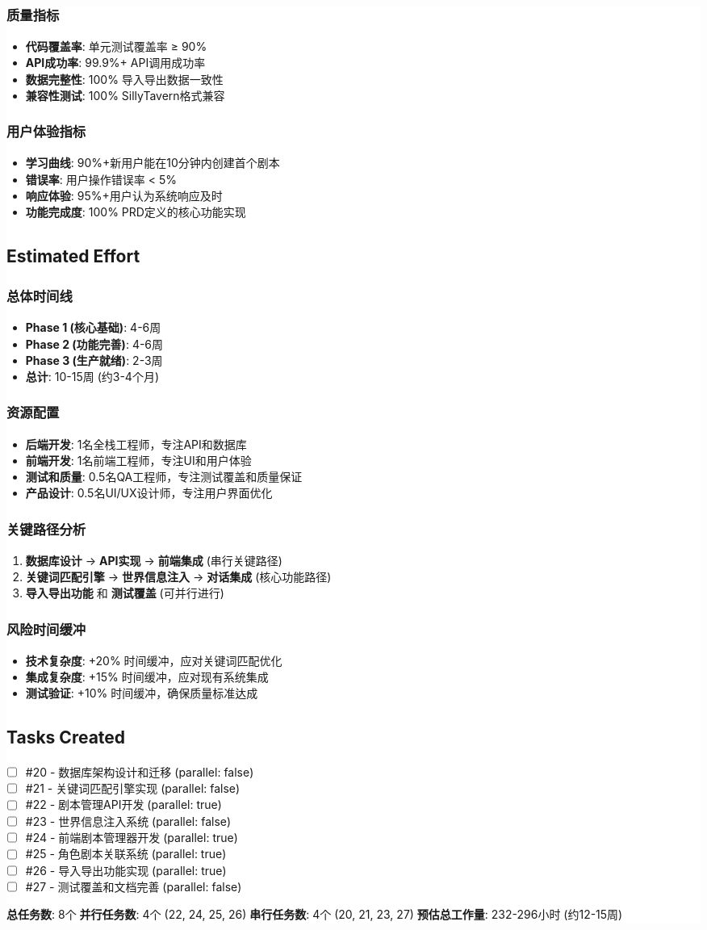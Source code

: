 ### 质量指标
- **代码覆盖率**: 单元测试覆盖率 ≥ 90%
- **API成功率**: 99.9%+ API调用成功率
- **数据完整性**: 100% 导入导出数据一致性
- **兼容性测试**: 100% SillyTavern格式兼容

### 用户体验指标
- **学习曲线**: 90%+新用户能在10分钟内创建首个剧本
- **错误率**: 用户操作错误率 < 5%
- **响应体验**: 95%+用户认为系统响应及时
- **功能完成度**: 100% PRD定义的核心功能实现

## Estimated Effort

### 总体时间线
- **Phase 1 (核心基础)**: 4-6周
- **Phase 2 (功能完善)**: 4-6周
- **Phase 3 (生产就绪)**: 2-3周
- **总计**: 10-15周 (约3-4个月)

### 资源配置
- **后端开发**: 1名全栈工程师，专注API和数据库
- **前端开发**: 1名前端工程师，专注UI和用户体验
- **测试和质量**: 0.5名QA工程师，专注测试覆盖和质量保证
- **产品设计**: 0.5名UI/UX设计师，专注用户界面优化

### 关键路径分析
1. **数据库设计** → **API实现** → **前端集成** (串行关键路径)
2. **关键词匹配引擎** → **世界信息注入** → **对话集成** (核心功能路径)
3. **导入导出功能** 和 **测试覆盖** (可并行进行)

### 风险时间缓冲
- **技术复杂度**: +20% 时间缓冲，应对关键词匹配优化
- **集成复杂度**: +15% 时间缓冲，应对现有系统集成
- **测试验证**: +10% 时间缓冲，确保质量标准达成

## Tasks Created

- [ ] #20 - 数据库架构设计和迁移 (parallel: false)
- [ ] #21 - 关键词匹配引擎实现 (parallel: false)
- [ ] #22 - 剧本管理API开发 (parallel: true)
- [ ] #23 - 世界信息注入系统 (parallel: false)
- [ ] #24 - 前端剧本管理器开发 (parallel: true)
- [ ] #25 - 角色剧本关联系统 (parallel: true)
- [ ] #26 - 导入导出功能实现 (parallel: true)
- [ ] #27 - 测试覆盖和文档完善 (parallel: false)

**总任务数**: 8个
**并行任务数**: 4个 (22, 24, 25, 26)
**串行任务数**: 4个 (20, 21, 23, 27)
**预估总工作量**: 232-296小时 (约12-15周)
